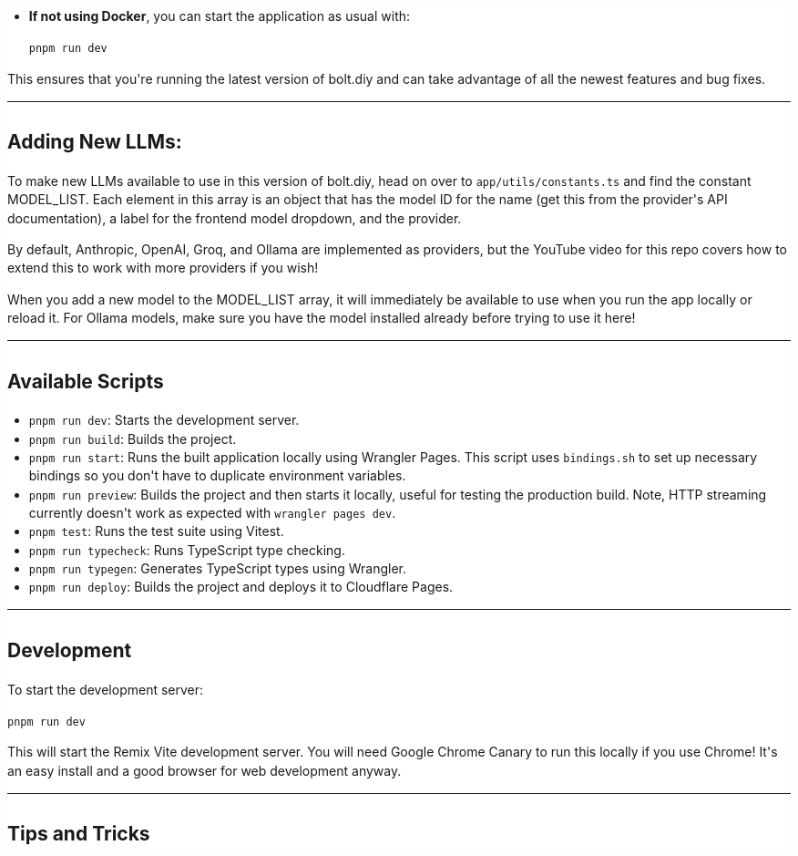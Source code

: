 - **If not using Docker**, you can start the application as usual with:
  ```bash
  pnpm run dev
  ```

This ensures that you're running the latest version of bolt.diy and can take advantage of all the newest features and bug fixes.

---

## Adding New LLMs:

To make new LLMs available to use in this version of bolt.diy, head on over to `app/utils/constants.ts` and find the constant MODEL_LIST. Each element in this array is an object that has the model ID for the name (get this from the provider's API documentation), a label for the frontend model dropdown, and the provider.

By default, Anthropic, OpenAI, Groq, and Ollama are implemented as providers, but the YouTube video for this repo covers how to extend this to work with more providers if you wish!

When you add a new model to the MODEL_LIST array, it will immediately be available to use when you run the app locally or reload it. For Ollama models, make sure you have the model installed already before trying to use it here!

---

## Available Scripts

- `pnpm run dev`: Starts the development server.
- `pnpm run build`: Builds the project.
- `pnpm run start`: Runs the built application locally using Wrangler Pages. This script uses `bindings.sh` to set up necessary bindings so you don't have to duplicate environment variables.
- `pnpm run preview`: Builds the project and then starts it locally, useful for testing the production build. Note, HTTP streaming currently doesn't work as expected with `wrangler pages dev`.
- `pnpm test`: Runs the test suite using Vitest.
- `pnpm run typecheck`: Runs TypeScript type checking.
- `pnpm run typegen`: Generates TypeScript types using Wrangler.
- `pnpm run deploy`: Builds the project and deploys it to Cloudflare Pages.

---

## Development

To start the development server:

```bash
pnpm run dev
```

This will start the Remix Vite development server. You will need Google Chrome Canary to run this locally if you use Chrome! It's an easy install and a good browser for web development anyway.

---

## Tips and Tricks
